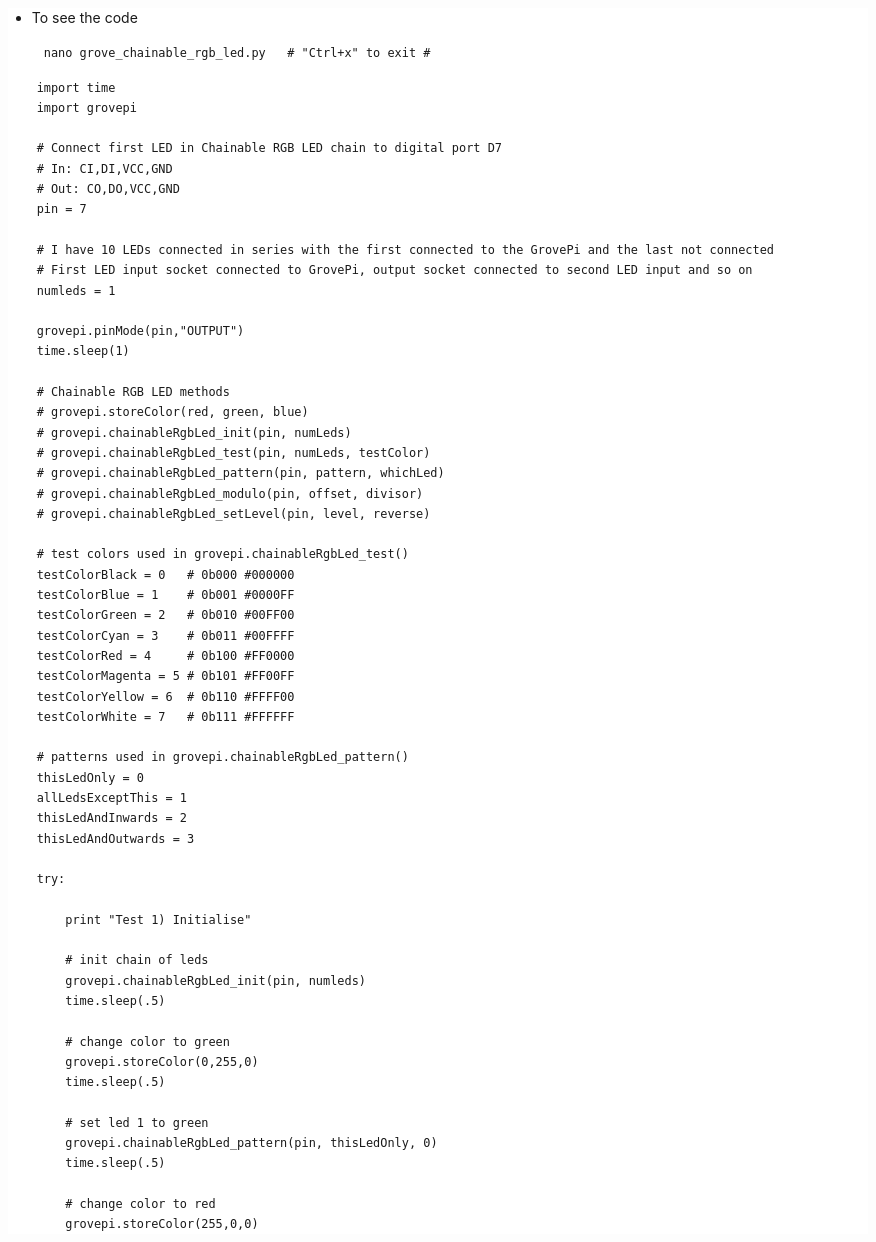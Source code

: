 -   To see the code
```
     nano grove_chainable_rgb_led.py   # "Ctrl+x" to exit #
```
```
    import time
    import grovepi

    # Connect first LED in Chainable RGB LED chain to digital port D7
    # In: CI,DI,VCC,GND
    # Out: CO,DO,VCC,GND
    pin = 7

    # I have 10 LEDs connected in series with the first connected to the GrovePi and the last not connected
    # First LED input socket connected to GrovePi, output socket connected to second LED input and so on
    numleds = 1  

    grovepi.pinMode(pin,"OUTPUT")
    time.sleep(1)

    # Chainable RGB LED methods
    # grovepi.storeColor(red, green, blue)
    # grovepi.chainableRgbLed_init(pin, numLeds)
    # grovepi.chainableRgbLed_test(pin, numLeds, testColor)
    # grovepi.chainableRgbLed_pattern(pin, pattern, whichLed)
    # grovepi.chainableRgbLed_modulo(pin, offset, divisor)
    # grovepi.chainableRgbLed_setLevel(pin, level, reverse)

    # test colors used in grovepi.chainableRgbLed_test()
    testColorBlack = 0   # 0b000 #000000
    testColorBlue = 1    # 0b001 #0000FF
    testColorGreen = 2   # 0b010 #00FF00
    testColorCyan = 3    # 0b011 #00FFFF
    testColorRed = 4     # 0b100 #FF0000
    testColorMagenta = 5 # 0b101 #FF00FF
    testColorYellow = 6  # 0b110 #FFFF00
    testColorWhite = 7   # 0b111 #FFFFFF

    # patterns used in grovepi.chainableRgbLed_pattern()
    thisLedOnly = 0
    allLedsExceptThis = 1
    thisLedAndInwards = 2
    thisLedAndOutwards = 3

    try:

        print "Test 1) Initialise"

        # init chain of leds
        grovepi.chainableRgbLed_init(pin, numleds)
        time.sleep(.5)

        # change color to green
        grovepi.storeColor(0,255,0)
        time.sleep(.5)

        # set led 1 to green
        grovepi.chainableRgbLed_pattern(pin, thisLedOnly, 0)
        time.sleep(.5)

        # change color to red
        grovepi.storeColor(255,0,0)
```